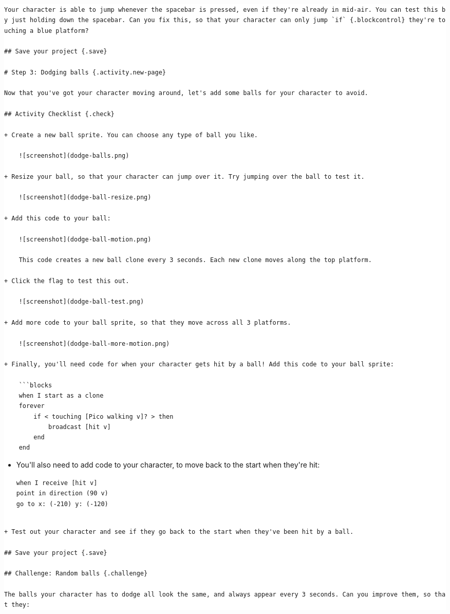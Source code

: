 ```
Your character is able to jump whenever the spacebar is pressed, even if they're already in mid-air. You can test this by just holding down the spacebar. Can you fix this, so that your character can only jump `if` {.blockcontrol} they're touching a blue platform?

## Save your project {.save}

# Step 3: Dodging balls {.activity.new-page}

Now that you've got your character moving around, let's add some balls for your character to avoid.

## Activity Checklist {.check}

+ Create a new ball sprite. You can choose any type of ball you like.
    
    ![screenshot](dodge-balls.png)

+ Resize your ball, so that your character can jump over it. Try jumping over the ball to test it.
    
    ![screenshot](dodge-ball-resize.png)

+ Add this code to your ball:
    
    ![screenshot](dodge-ball-motion.png)
    
    This code creates a new ball clone every 3 seconds. Each new clone moves along the top platform.

+ Click the flag to test this out.
    
    ![screenshot](dodge-ball-test.png)

+ Add more code to your ball sprite, so that they move across all 3 platforms.
    
    ![screenshot](dodge-ball-more-motion.png)

+ Finally, you'll need code for when your character gets hit by a ball! Add this code to your ball sprite:
    
    ```blocks
    when I start as a clone
    forever
        if < touching [Pico walking v]? > then
            broadcast [hit v]
        end
    end
```

+ You'll also need to add code to your character, to move back to the start when they're hit:
    
    ```blocks
    when I receive [hit v]
    point in direction (90 v)
    go to x: (-210) y: (-120)
```

+ Test out your character and see if they go back to the start when they've been hit by a ball.

## Save your project {.save}

## Challenge: Random balls {.challenge}

The balls your character has to dodge all look the same, and always appear every 3 seconds. Can you improve them, so that they:

```